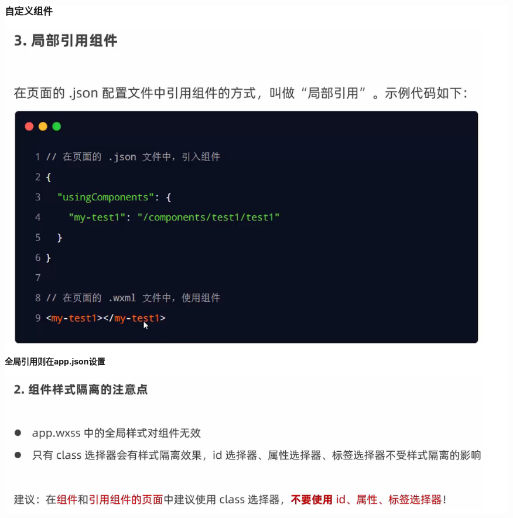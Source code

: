 

### 自定义组件

<img src="README/image-20220204150638998.png" alt="image-20220204150638998" style="zoom:80%;" />

**全局引用则在app.json设置**



<img src="README/image-20220204151352860.png" alt="image-20220204151352860" style="zoom: 80%;" />

